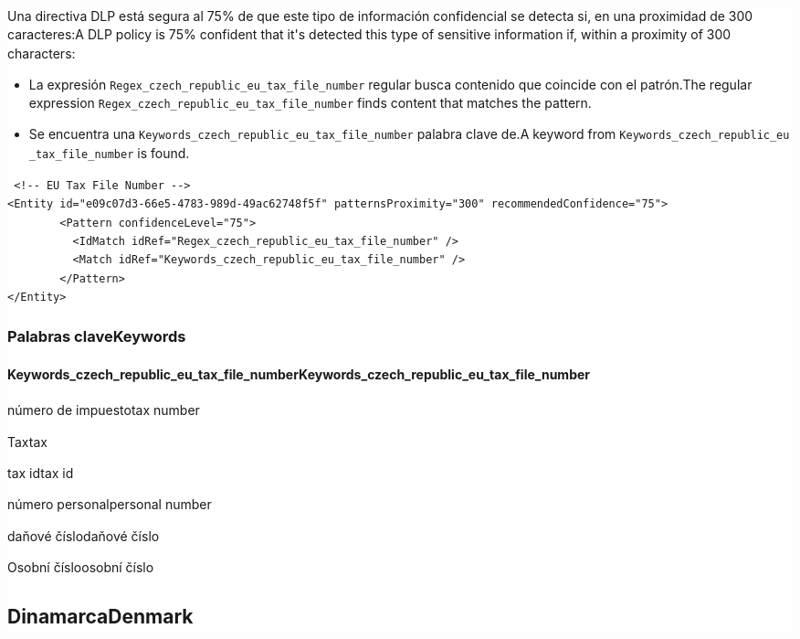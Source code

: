 <span data-ttu-id="0b7c9-249">Una directiva DLP está segura al 75% de que este tipo de información confidencial se detecta si, en una proximidad de 300 caracteres:</span><span class="sxs-lookup"><span data-stu-id="0b7c9-249">A DLP policy is 75% confident that it's detected this type of sensitive information if, within a proximity of 300 characters:</span></span>
  
- <span data-ttu-id="0b7c9-250">La expresión `Regex_czech_republic_eu_tax_file_number` regular busca contenido que coincide con el patrón.</span><span class="sxs-lookup"><span data-stu-id="0b7c9-250">The regular expression  `Regex_czech_republic_eu_tax_file_number` finds content that matches the pattern.</span></span> 
    
- <span data-ttu-id="0b7c9-251">Se encuentra una `Keywords_czech_republic_eu_tax_file_number` palabra clave de.</span><span class="sxs-lookup"><span data-stu-id="0b7c9-251">A keyword from  `Keywords_czech_republic_eu_tax_file_number` is found.</span></span> 
    
```
 <!-- EU Tax File Number -->
<Entity id="e09c07d3-66e5-4783-989d-49ac62748f5f" patternsProximity="300" recommendedConfidence="75">
        <Pattern confidenceLevel="75">
          <IdMatch idRef="Regex_czech_republic_eu_tax_file_number" />
          <Match idRef="Keywords_czech_republic_eu_tax_file_number" />
        </Pattern>
</Entity>
```

### <a name="keywords"></a><span data-ttu-id="0b7c9-252">Palabras clave</span><span class="sxs-lookup"><span data-stu-id="0b7c9-252">Keywords</span></span>

#### <a name="keywordsczechrepubliceutaxfilenumber"></a><span data-ttu-id="0b7c9-253">Keywords_czech_republic_eu_tax_file_number</span><span class="sxs-lookup"><span data-stu-id="0b7c9-253">Keywords_czech_republic_eu_tax_file_number</span></span>

<span data-ttu-id="0b7c9-254">número de impuesto</span><span class="sxs-lookup"><span data-stu-id="0b7c9-254">tax number</span></span>
  
<span data-ttu-id="0b7c9-255">Tax</span><span class="sxs-lookup"><span data-stu-id="0b7c9-255">tax</span></span>
  
<span data-ttu-id="0b7c9-256">tax id</span><span class="sxs-lookup"><span data-stu-id="0b7c9-256">tax id</span></span>
  
<span data-ttu-id="0b7c9-257">número personal</span><span class="sxs-lookup"><span data-stu-id="0b7c9-257">personal number</span></span>
  
<span data-ttu-id="0b7c9-258">daňové číslo</span><span class="sxs-lookup"><span data-stu-id="0b7c9-258">daňové číslo</span></span>
  
<span data-ttu-id="0b7c9-259">Osobní číslo</span><span class="sxs-lookup"><span data-stu-id="0b7c9-259">osobní číslo</span></span>
  
## <a name="denmark"></a><span data-ttu-id="0b7c9-260">Dinamarca</span><span class="sxs-lookup"><span data-stu-id="0b7c9-260">Denmark</span></span>
